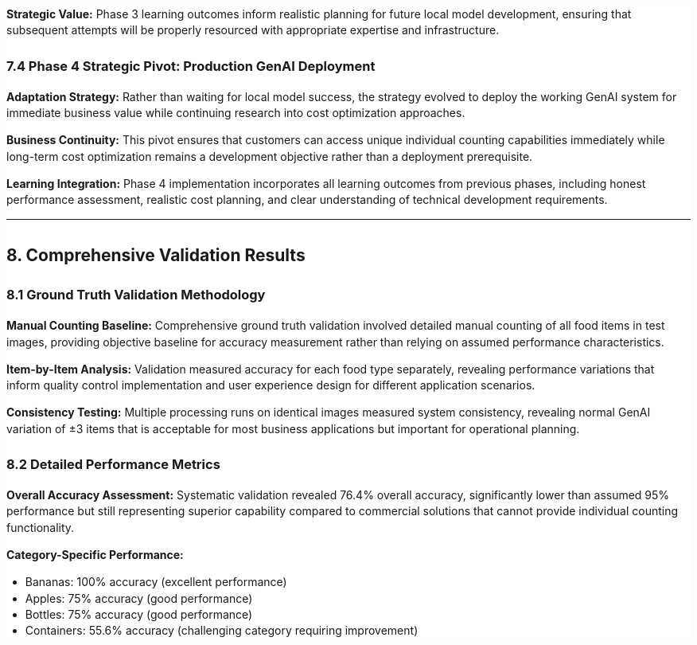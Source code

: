 **Strategic Value:**
Phase 3 learning outcomes inform realistic planning for future local model development, ensuring that subsequent attempts will be properly resourced with appropriate expertise and infrastructure.

### 7.4 Phase 4 Strategic Pivot: Production GenAI Deployment

**Adaptation Strategy:**
Rather than waiting for local model success, the strategy evolved to deploy the working GenAI system for immediate business value while continuing research into cost optimization approaches.

**Business Continuity:**
This pivot ensures that customers can access unique individual counting capabilities immediately while long-term cost optimization remains a development objective rather than a deployment prerequisite.

**Learning Integration:**
Phase 4 implementation incorporates all learning outcomes from previous phases, including honest performance assessment, realistic cost planning, and clear understanding of technical development requirements.

---

## 8. Comprehensive Validation Results

### 8.1 Ground Truth Validation Methodology

**Manual Counting Baseline:**
Comprehensive ground truth validation involved detailed manual counting of all food items in test images, providing objective baseline for accuracy measurement rather than relying on assumed performance characteristics.

**Item-by-Item Analysis:**
Validation measured accuracy for each food type separately, revealing performance variations that inform quality control implementation and user experience design for different application scenarios.

**Consistency Testing:**
Multiple processing runs on identical images measured system consistency, revealing normal GenAI variation of ±3 items that is acceptable for most business applications but important for operational planning.

### 8.2 Detailed Performance Metrics

**Overall Accuracy Assessment:**
Systematic validation revealed 76.4% overall accuracy, significantly lower than assumed 95% performance but still representing superior capability compared to commercial solutions that cannot provide individual counting functionality.

**Category-Specific Performance:**
- Bananas: 100% accuracy (excellent performance)
- Apples: 75% accuracy (good performance)  
- Bottles: 75% accuracy (good performance)
- Containers: 55.6% accuracy (challenging category requiring improvement)
